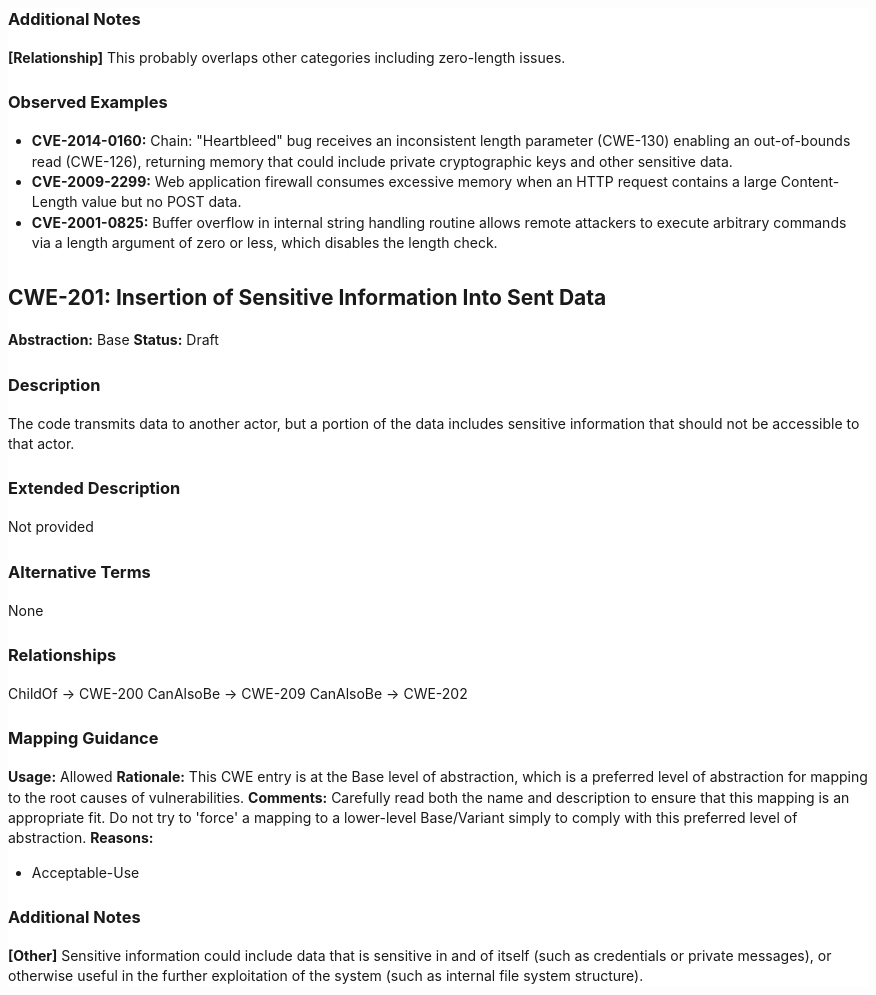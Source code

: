 
### Additional Notes
**[Relationship]** This probably overlaps other categories including zero-length issues.



### Observed Examples
- **CVE-2014-0160:** Chain: "Heartbleed" bug receives an inconsistent length parameter (CWE-130) enabling an out-of-bounds read (CWE-126), returning memory that could include private cryptographic keys and other sensitive data.
- **CVE-2009-2299:** Web application firewall consumes excessive memory when an HTTP request contains a large Content-Length value but no POST data.
- **CVE-2001-0825:** Buffer overflow in internal string handling routine allows remote attackers to execute arbitrary commands via a length argument of zero or less, which disables the length check.




## CWE-201: Insertion of Sensitive Information Into Sent Data
**Abstraction:** Base
**Status:** Draft

### Description
The code transmits data to another actor, but a portion of the data includes sensitive information that should not be accessible to that actor.

### Extended Description
Not provided

### Alternative Terms
None

### Relationships
ChildOf -> CWE-200
CanAlsoBe -> CWE-209
CanAlsoBe -> CWE-202

### Mapping Guidance
**Usage:** Allowed
**Rationale:** This CWE entry is at the Base level of abstraction, which is a preferred level of abstraction for mapping to the root causes of vulnerabilities.
**Comments:** Carefully read both the name and description to ensure that this mapping is an appropriate fit. Do not try to 'force' a mapping to a lower-level Base/Variant simply to comply with this preferred level of abstraction.
**Reasons:**
- Acceptable-Use


### Additional Notes
**[Other]** Sensitive information could include data that is sensitive in and of itself (such as credentials or private messages), or otherwise useful in the further exploitation of the system (such as internal file system structure).
